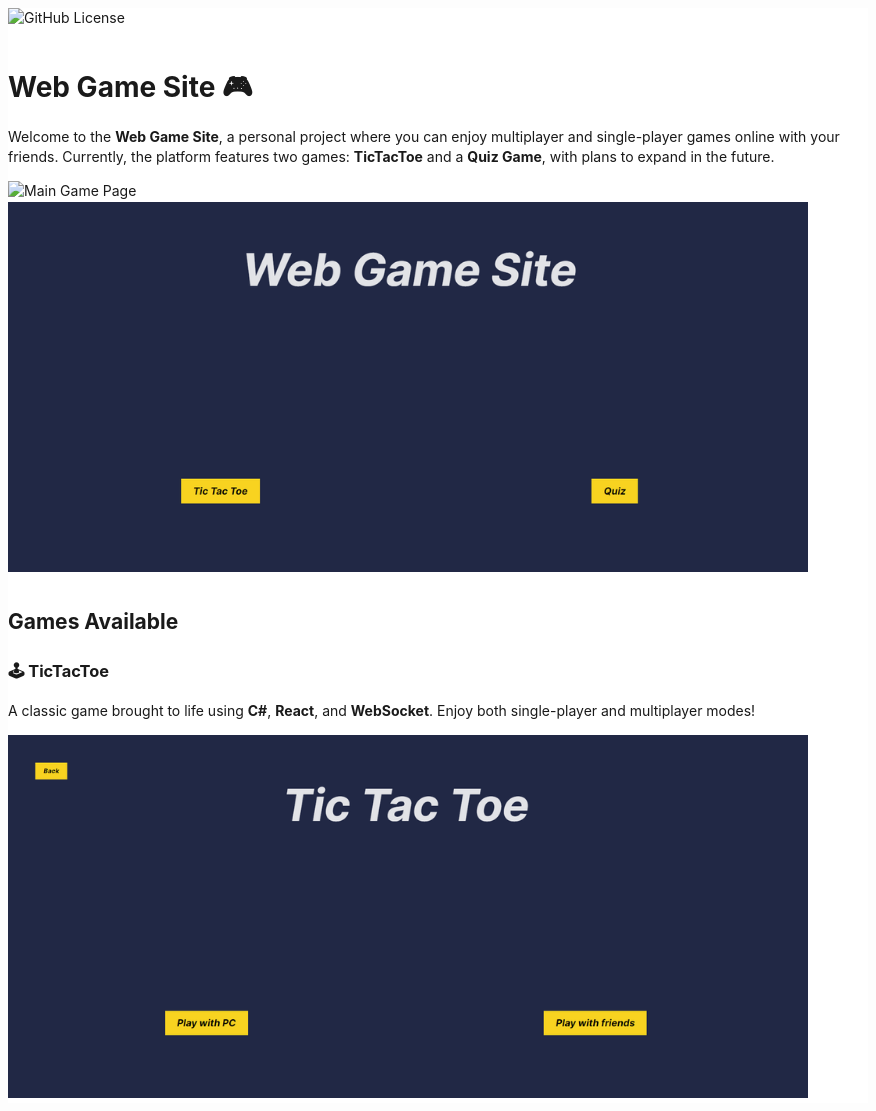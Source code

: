 ![GitHub License](https://img.shields.io/github/license/najemhamo/WeatherDetector)

# Web Game Site 🎮

Welcome to the **Web Game Site**, a personal project where you can enjoy multiplayer and single-player games online with your friends. Currently, the platform features two games: **TicTacToe** and a **Quiz Game**, with plans to expand in the future.

![Main Game Page](#)
<img src="Screenshots/1.png" width="800">

## Games Available

### 🕹️ TicTacToe
A classic game brought to life using **C#**, **React**, and **WebSocket**. Enjoy both single-player and multiplayer modes!

<img src="Screenshots/2.png" width="800">
